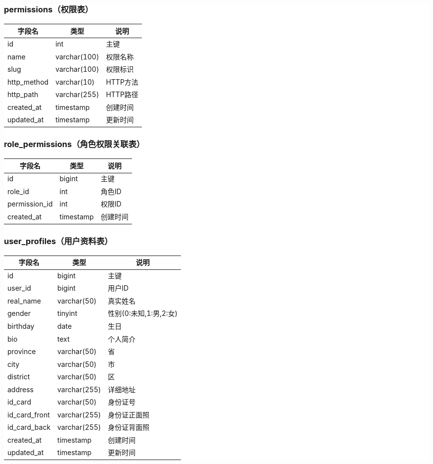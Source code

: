 ### permissions（权限表）
| 字段名 | 类型 | 说明 |
|-------|------|------|
| id | int | 主键 |
| name | varchar(100) | 权限名称 |
| slug | varchar(100) | 权限标识 |
| http_method | varchar(10) | HTTP方法 |
| http_path | varchar(255) | HTTP路径 |
| created_at | timestamp | 创建时间 |
| updated_at | timestamp | 更新时间 |

### role_permissions（角色权限关联表）
| 字段名 | 类型 | 说明 |
|-------|------|------|
| id | bigint | 主键 |
| role_id | int | 角色ID |
| permission_id | int | 权限ID |
| created_at | timestamp | 创建时间 |

### user_profiles（用户资料表）
| 字段名 | 类型 | 说明 |
|-------|------|------|
| id | bigint | 主键 |
| user_id | bigint | 用户ID |
| real_name | varchar(50) | 真实姓名 |
| gender | tinyint | 性别(0:未知,1:男,2:女) |
| birthday | date | 生日 |
| bio | text | 个人简介 |
| province | varchar(50) | 省 |
| city | varchar(50) | 市 |
| district | varchar(50) | 区 |
| address | varchar(255) | 详细地址 |
| id_card | varchar(50) | 身份证号 |
| id_card_front | varchar(255) | 身份证正面照 |
| id_card_back | varchar(255) | 身份证背面照 |
| created_at | timestamp | 创建时间 |
| updated_at | timestamp | 更新时间 |

